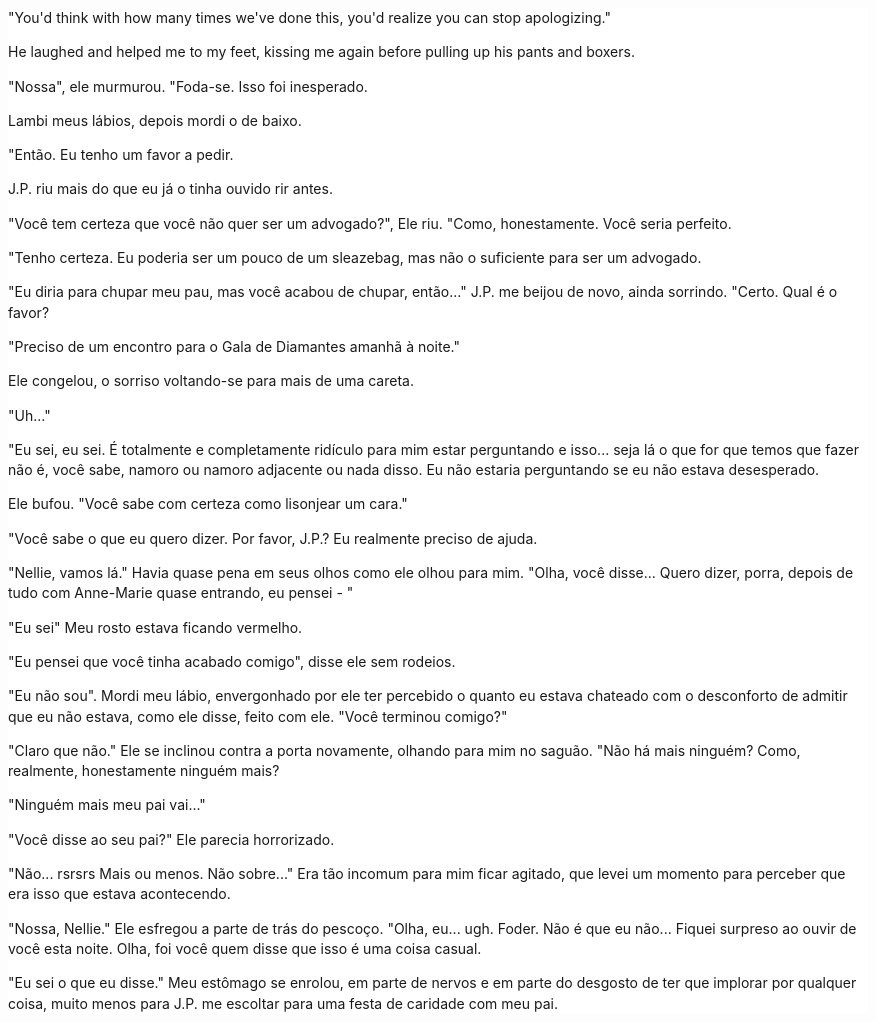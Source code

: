 "You'd think with how many times we've done this, you'd realize you can stop apologizing."

He laughed and helped me to my feet, kissing me again before pulling up his pants and boxers.

"Nossa", ele murmurou. "Foda-se. Isso foi inesperado.

Lambi meus lábios, depois mordi o de baixo.

"Então. Eu tenho um favor a pedir.

J.P. riu mais do que eu já o tinha ouvido rir antes.

"Você tem certeza que você não quer ser um advogado?", Ele riu. "Como, honestamente. Você seria perfeito.

"Tenho certeza. Eu poderia ser um pouco de um sleazebag, mas não o suficiente para ser um advogado.

"Eu diria para chupar meu pau, mas você acabou de chupar, então..." J.P. me beijou de novo, ainda sorrindo. "Certo. Qual é o favor?

"Preciso de um encontro para o Gala de Diamantes amanhã à noite."

Ele congelou, o sorriso voltando-se para mais de uma careta.

"Uh..."

"Eu sei, eu sei. É totalmente e completamente ridículo para mim estar perguntando e isso... seja lá o que for que temos que fazer não é, você sabe, namoro ou namoro adjacente ou nada disso. Eu não estaria perguntando se eu não estava desesperado.

Ele bufou. "Você sabe com certeza como lisonjear um cara."

"Você sabe o que eu quero dizer. Por favor, J.P.? Eu realmente preciso de ajuda.

"Nellie, vamos lá." Havia quase pena em seus olhos como ele olhou para mim. "Olha, você disse... Quero dizer, porra, depois de tudo com Anne-Marie quase entrando, eu pensei - "

"Eu sei" Meu rosto estava ficando vermelho.

"Eu pensei que você tinha acabado comigo", disse ele sem rodeios.

"Eu não sou". Mordi meu lábio, envergonhado por ele ter percebido o quanto eu estava chateado com o desconforto de admitir que eu não estava, como ele disse, feito com ele. "Você terminou comigo?"

"Claro que não." Ele se inclinou contra a porta novamente, olhando para mim no saguão. "Não há mais ninguém? Como, realmente, honestamente ninguém mais?

"Ninguém mais meu pai vai..."

"Você disse ao seu pai?" Ele parecia horrorizado.

"Não... rsrsrs Mais ou menos. Não sobre..." Era tão incomum para mim ficar agitado, que levei um momento para perceber que era isso que estava acontecendo.

"Nossa, Nellie." Ele esfregou a parte de trás do pescoço. "Olha, eu... ugh. Foder. Não é que eu não... Fiquei surpreso ao ouvir de você esta noite. Olha, foi você quem disse que isso é uma coisa casual.

"Eu sei o que eu disse." Meu estômago se enrolou, em parte de nervos e em parte do desgosto de ter que implorar por qualquer coisa, muito menos para J.P. me escoltar para uma festa de caridade com meu pai.

